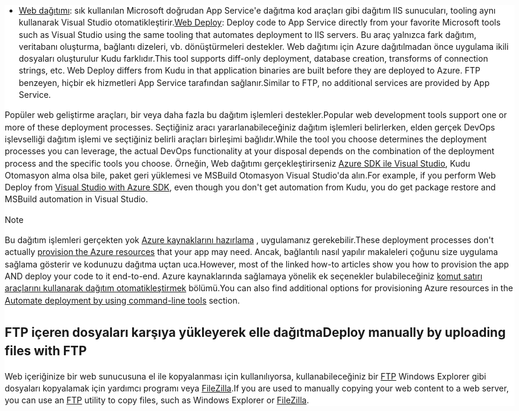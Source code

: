 * <span data-ttu-id="8d3d2-123">[Web dağıtımı](http://www.iis.net/learn/publish/using-web-deploy/introduction-to-web-deploy): sık kullanılan Microsoft doğrudan App Service'e dağıtma kod araçları gibi dağıtım IIS sunucuları, tooling aynı kullanarak Visual Studio otomatikleştirir.</span><span class="sxs-lookup"><span data-stu-id="8d3d2-123">[Web Deploy](http://www.iis.net/learn/publish/using-web-deploy/introduction-to-web-deploy): Deploy code to App Service directly from your favorite Microsoft tools such as Visual Studio using the same tooling that automates deployment to IIS servers.</span></span> <span data-ttu-id="8d3d2-124">Bu araç yalnızca fark dağıtım, veritabanı oluşturma, bağlantı dizeleri, vb. dönüştürmeleri destekler. Web dağıtımı için Azure dağıtılmadan önce uygulama ikili dosyaları oluşturulur Kudu farklıdır.</span><span class="sxs-lookup"><span data-stu-id="8d3d2-124">This tool supports diff-only deployment, database creation, transforms of connection strings, etc. Web Deploy differs from Kudu in that application binaries are built before they are deployed to Azure.</span></span> <span data-ttu-id="8d3d2-125">FTP benzeyen, hiçbir ek hizmetleri App Service tarafından sağlanır.</span><span class="sxs-lookup"><span data-stu-id="8d3d2-125">Similar to FTP, no additional services are provided by App Service.</span></span>

<span data-ttu-id="8d3d2-126">Popüler web geliştirme araçları, bir veya daha fazla bu dağıtım işlemleri destekler.</span><span class="sxs-lookup"><span data-stu-id="8d3d2-126">Popular web development tools support one or more of these deployment processes.</span></span> <span data-ttu-id="8d3d2-127">Seçtiğiniz aracı yararlanabileceğiniz dağıtım işlemleri belirlerken, elden gerçek DevOps işlevselliği dağıtım işlemi ve seçtiğiniz belirli araçları birleşimi bağlıdır.</span><span class="sxs-lookup"><span data-stu-id="8d3d2-127">While the tool you choose determines the deployment processes you can leverage, the actual DevOps functionality at your disposal depends on the combination of the deployment process and the specific tools you choose.</span></span> <span data-ttu-id="8d3d2-128">Örneğin, Web dağıtımı gerçekleştirirseniz [Azure SDK ile Visual Studio](#vspros), Kudu Otomasyon alma olsa bile, paket geri yüklemesi ve MSBuild Otomasyon Visual Studio'da alın.</span><span class="sxs-lookup"><span data-stu-id="8d3d2-128">For example, if you perform Web Deploy from [Visual Studio with Azure SDK](#vspros), even though you don't get automation from Kudu, you do get package restore and MSBuild automation in Visual Studio.</span></span> 

> [!NOTE]
> <span data-ttu-id="8d3d2-129">Bu dağıtım işlemleri gerçekten yok [Azure kaynaklarını hazırlama](../azure-resource-manager/resource-group-template-deploy-portal.md) , uygulamanız gerekebilir.</span><span class="sxs-lookup"><span data-stu-id="8d3d2-129">These deployment processes don't actually [provision the Azure resources](../azure-resource-manager/resource-group-template-deploy-portal.md) that your app may need.</span></span> <span data-ttu-id="8d3d2-130">Ancak, bağlantılı nasıl yapılır makaleleri çoğunu size uygulama sağlama gösterir ve kodunuzu dağıtma uçtan uca.</span><span class="sxs-lookup"><span data-stu-id="8d3d2-130">However, most of the linked how-to articles show you how to provision the app AND deploy your code to it end-to-end.</span></span> <span data-ttu-id="8d3d2-131">Azure kaynaklarında sağlamaya yönelik ek seçenekler bulabileceğiniz [komut satırı araçlarını kullanarak dağıtım otomatikleştirmek](#automate) bölümü.</span><span class="sxs-lookup"><span data-stu-id="8d3d2-131">You can also find additional options for provisioning Azure resources in the [Automate deployment by using command-line tools](#automate) section.</span></span>
> 
> 

## <span data-ttu-id="8d3d2-132"><a name="ftp"></a>FTP içeren dosyaları karşıya yükleyerek elle dağıtma</span><span class="sxs-lookup"><span data-stu-id="8d3d2-132"><a name="ftp"></a>Deploy manually by uploading files with FTP</span></span>
<span data-ttu-id="8d3d2-133">Web içeriğinize bir web sunucusuna el ile kopyalanması için kullanılıyorsa, kullanabileceğiniz bir [FTP](http://en.wikipedia.org/wiki/File_Transfer_Protocol) Windows Explorer gibi dosyaları kopyalamak için yardımcı programı veya [FileZilla](https://filezilla-project.org/).</span><span class="sxs-lookup"><span data-stu-id="8d3d2-133">If you are used to manually copying your web content to a web server, you can use an [FTP](http://en.wikipedia.org/wiki/File_Transfer_Protocol) utility to copy files, such as Windows Explorer or [FileZilla](https://filezilla-project.org/).</span></span>
